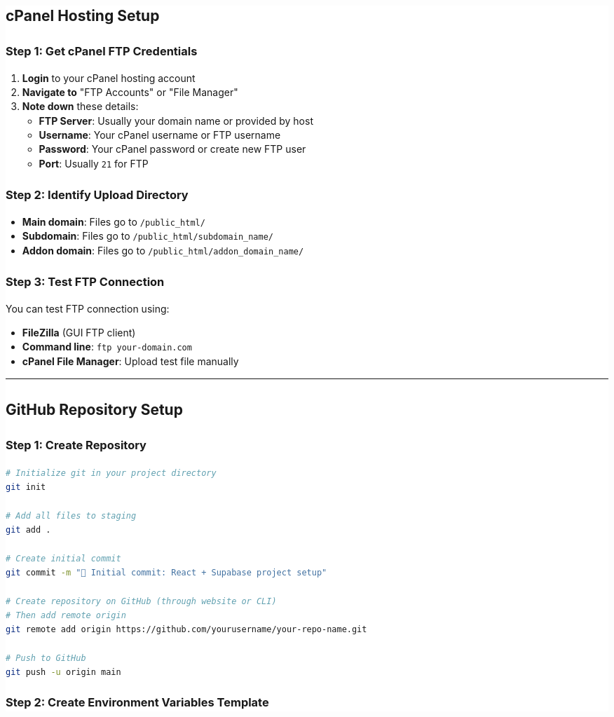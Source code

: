 
## cPanel Hosting Setup

### Step 1: Get cPanel FTP Credentials

1. **Login** to your cPanel hosting account
2. **Navigate to** "FTP Accounts" or "File Manager"
3. **Note down** these details:
   - **FTP Server**: Usually your domain name or provided by host
   - **Username**: Your cPanel username or FTP username
   - **Password**: Your cPanel password or create new FTP user
   - **Port**: Usually `21` for FTP

### Step 2: Identify Upload Directory

- **Main domain**: Files go to `/public_html/`
- **Subdomain**: Files go to `/public_html/subdomain_name/`
- **Addon domain**: Files go to `/public_html/addon_domain_name/`

### Step 3: Test FTP Connection

You can test FTP connection using:
- **FileZilla** (GUI FTP client)
- **Command line**: `ftp your-domain.com`
- **cPanel File Manager**: Upload test file manually

---

## GitHub Repository Setup

### Step 1: Create Repository

```bash
# Initialize git in your project directory
git init

# Add all files to staging
git add .

# Create initial commit
git commit -m "🎉 Initial commit: React + Supabase project setup"

# Create repository on GitHub (through website or CLI)
# Then add remote origin
git remote add origin https://github.com/yourusername/your-repo-name.git

# Push to GitHub
git push -u origin main
```

### Step 2: Create Environment Variables Template
